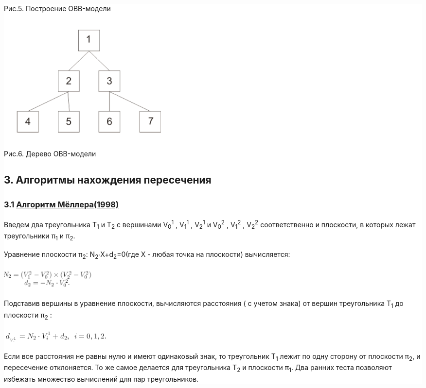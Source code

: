 Рис.5. Построение OBB-модели

<img src="./media/image6.png" width="346" height="245" />

Рис.6. Дерево OBB-модели

## **3. Алгоритмы нахождения пересечения**

### **3.1 [Алгоритм Мёллера(1998)](https://github.com/ResidentTGT/Doc/blob/master/A%20Fast%20Triangle-Triangle%20Intersection%20Test%20Moller.PDF)**

Введем два треугольника T<sub>1</sub> и T<sub>2</sub> с вершинами V<sub>0</sub><sup>1</sup> , V<sub>1</sub><sup>1</sup> , V<sub>2</sub><sup>1</sup> и V<sub>0</sub><sup>2</sup> , V<sub>1</sub><sup>2</sup> , V<sub>2</sub><sup>2</sup> соответственно и плоскости, в которых лежат треугольники π­­­<sub>1</sub> и π­­­<sub>2</sub>.

Уравнение плоскости π­­­<sub>2</sub>: N<sub>2</sub>∙X+d<sub>2</sub>=0(где X - любая точка на плоскости) вычисляется:

<img src="./media/image7.png" width="184" height="44" />

Подставив вершины в уравнение плоскости, вычисляются расстояния ( с учетом знака) от вершин треугольника T<sub>1</sub> до плоскости π­­­<sub>2</sub> :

<img src="./media/image8.png" width="221" height="28" />

Если все расстояния не равны нулю и имеют одинаковый знак, то треугольник T<sub>1</sub> лежит по одну сторону от плоскости π­­­<sub>2</sub>, и пересечение отклоняется. То же самое делается для треугольника T<sub>2</sub> и плоскости π­­­<sub>1</sub>. Два ранних теста позволяют избежать множество вычислений для пар треугольников.
